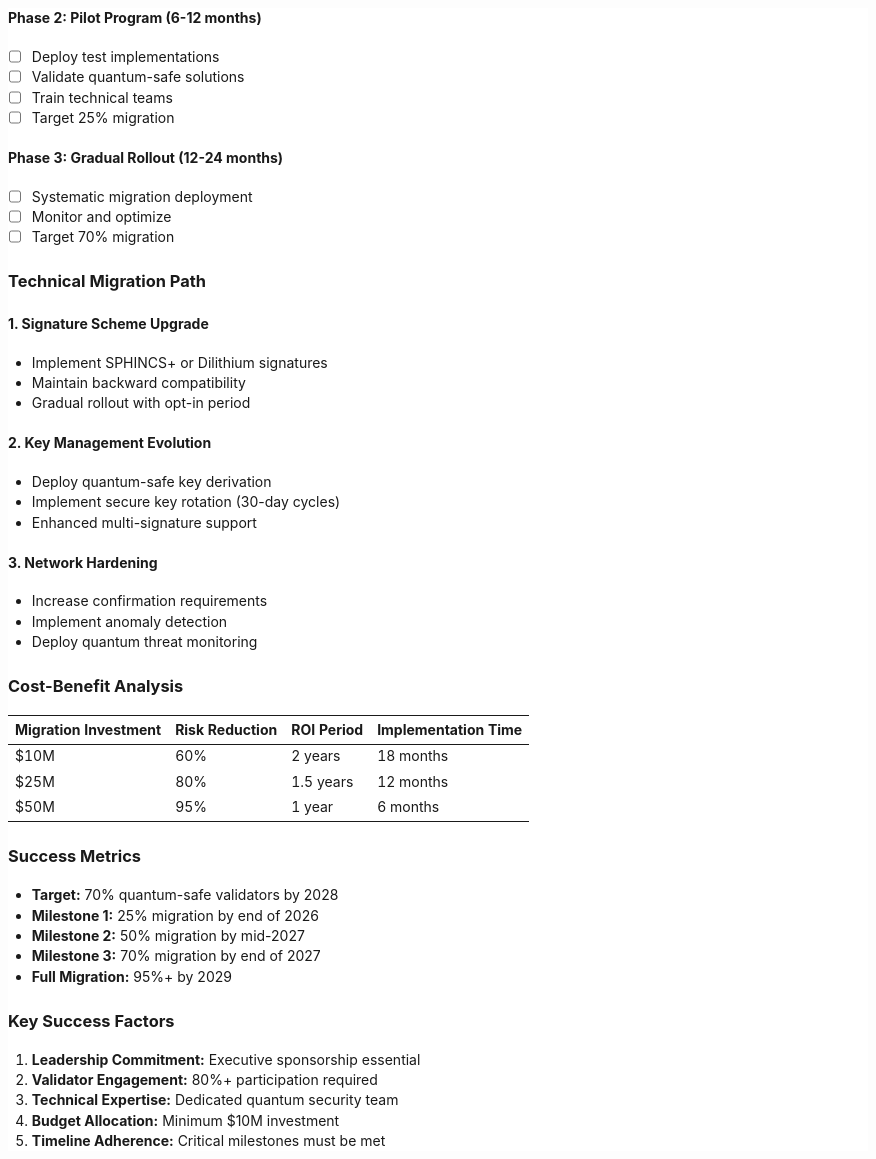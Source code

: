 #### Phase 2: Pilot Program (6-12 months)
- [ ] Deploy test implementations
- [ ] Validate quantum-safe solutions
- [ ] Train technical teams
- [ ] Target 25% migration

#### Phase 3: Gradual Rollout (12-24 months)
- [ ] Systematic migration deployment
- [ ] Monitor and optimize
- [ ] Target 70% migration

### Technical Migration Path

#### 1. Signature Scheme Upgrade
- Implement SPHINCS+ or Dilithium signatures
- Maintain backward compatibility
- Gradual rollout with opt-in period

#### 2. Key Management Evolution
- Deploy quantum-safe key derivation
- Implement secure key rotation (30-day cycles)
- Enhanced multi-signature support

#### 3. Network Hardening
- Increase confirmation requirements
- Implement anomaly detection
- Deploy quantum threat monitoring

### Cost-Benefit Analysis

| Migration Investment | Risk Reduction | ROI Period | Implementation Time |
|---------------------|---------------|------------|-------------------|
| $10M | 60% | 2 years | 18 months |
| $25M | 80% | 1.5 years | 12 months |
| $50M | 95% | 1 year | 6 months |

### Success Metrics

- **Target:** 70% quantum-safe validators by 2028
- **Milestone 1:** 25% migration by end of 2026
- **Milestone 2:** 50% migration by mid-2027
- **Milestone 3:** 70% migration by end of 2027
- **Full Migration:** 95%+ by 2029

### Key Success Factors

1. **Leadership Commitment:** Executive sponsorship essential
2. **Validator Engagement:** 80%+ participation required
3. **Technical Expertise:** Dedicated quantum security team
4. **Budget Allocation:** Minimum $10M investment
5. **Timeline Adherence:** Critical milestones must be met
